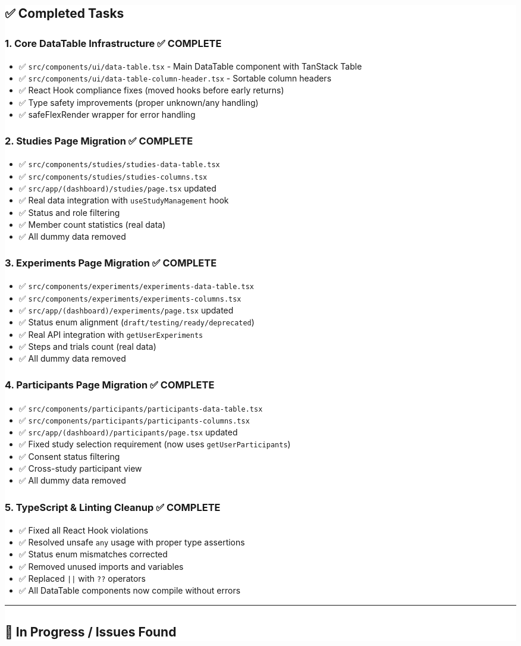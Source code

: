 
## ✅ **Completed Tasks**

### **1. Core DataTable Infrastructure** ✅ **COMPLETE**
- ✅ `src/components/ui/data-table.tsx` - Main DataTable component with TanStack Table
- ✅ `src/components/ui/data-table-column-header.tsx` - Sortable column headers
- ✅ React Hook compliance fixes (moved hooks before early returns)
- ✅ Type safety improvements (proper unknown/any handling)
- ✅ safeFlexRender wrapper for error handling

### **2. Studies Page Migration** ✅ **COMPLETE**
- ✅ `src/components/studies/studies-data-table.tsx`
- ✅ `src/components/studies/studies-columns.tsx`  
- ✅ `src/app/(dashboard)/studies/page.tsx` updated
- ✅ Real data integration with `useStudyManagement` hook
- ✅ Status and role filtering
- ✅ Member count statistics (real data)
- ✅ All dummy data removed

### **3. Experiments Page Migration** ✅ **COMPLETE**
- ✅ `src/components/experiments/experiments-data-table.tsx`
- ✅ `src/components/experiments/experiments-columns.tsx`
- ✅ `src/app/(dashboard)/experiments/page.tsx` updated
- ✅ Status enum alignment (`draft/testing/ready/deprecated`)
- ✅ Real API integration with `getUserExperiments`
- ✅ Steps and trials count (real data)
- ✅ All dummy data removed

### **4. Participants Page Migration** ✅ **COMPLETE**
- ✅ `src/components/participants/participants-data-table.tsx`
- ✅ `src/components/participants/participants-columns.tsx`
- ✅ `src/app/(dashboard)/participants/page.tsx` updated
- ✅ Fixed study selection requirement (now uses `getUserParticipants`)
- ✅ Consent status filtering
- ✅ Cross-study participant view
- ✅ All dummy data removed

### **5. TypeScript & Linting Cleanup** ✅ **COMPLETE**
- ✅ Fixed all React Hook violations
- ✅ Resolved unsafe `any` usage with proper type assertions
- ✅ Status enum mismatches corrected
- ✅ Removed unused imports and variables
- ✅ Replaced `||` with `??` operators
- ✅ All DataTable components now compile without errors

---

## 🚧 **In Progress / Issues Found**
